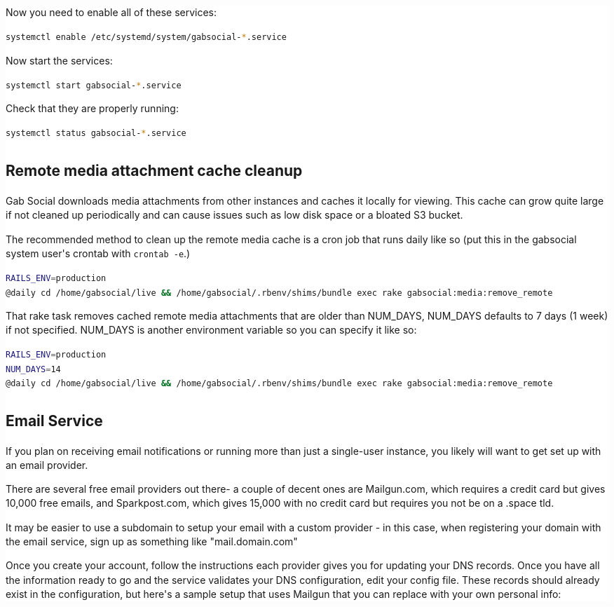 Now you need to enable all of these services:

```sh
systemctl enable /etc/systemd/system/gabsocial-*.service
```

Now start the services:

```sh
systemctl start gabsocial-*.service
```

Check that they are properly running:

```sh
systemctl status gabsocial-*.service
```

## Remote media attachment cache cleanup

Gab Social downloads media attachments from other instances and caches it locally for viewing. This cache can grow quite large if not cleaned up periodically and can cause issues such as low disk space or a bloated S3 bucket.

The recommended method to clean up the remote media cache is a cron job that runs daily like so (put this in the gabsocial system user's crontab with `crontab -e`.)

```sh
RAILS_ENV=production
@daily cd /home/gabsocial/live && /home/gabsocial/.rbenv/shims/bundle exec rake gabsocial:media:remove_remote
```

That rake task removes cached remote media attachments that are older than NUM_DAYS, NUM_DAYS defaults to 7 days (1 week) if not specified. NUM_DAYS is another environment variable so you can specify it like so:

```sh
RAILS_ENV=production
NUM_DAYS=14
@daily cd /home/gabsocial/live && /home/gabsocial/.rbenv/shims/bundle exec rake gabsocial:media:remove_remote
```

## Email Service

If you plan on receiving email notifications or running more than just a single-user instance, you likely will want to get set up with an email provider.

There are several free email providers out there- a couple of decent ones are Mailgun.com, which requires a credit card but gives 10,000 free emails, and Sparkpost.com, which gives 15,000 with no credit card but requires you not be on a .space tld.

It may be easier to use a subdomain to setup your email with a custom provider - in this case, when registering your domain with the email service, sign up as something like "mail.domain.com"

Once you create your account, follow the instructions each provider gives you for updating your DNS records.  Once you have all the information ready to go and the service validates your DNS configuration, edit your config file.  These records should already exist in the configuration, but here's a sample setup that uses Mailgun that you can replace with your own personal info:
